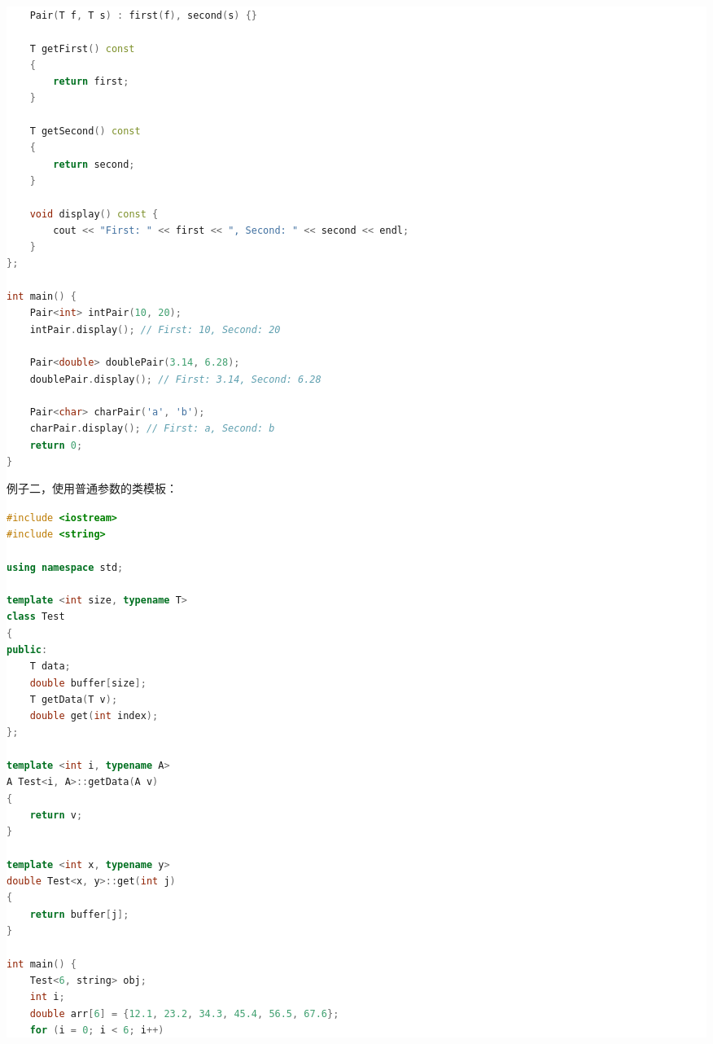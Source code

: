 ```cpp
    Pair(T f, T s) : first(f), second(s) {}

    T getFirst() const
    {
        return first;
    }

    T getSecond() const
    {
        return second;
    }

    void display() const {
        cout << "First: " << first << ", Second: " << second << endl;
    }
};

int main() {
    Pair<int> intPair(10, 20);
    intPair.display(); // First: 10, Second: 20

    Pair<double> doublePair(3.14, 6.28);
    doublePair.display(); // First: 3.14, Second: 6.28

    Pair<char> charPair('a', 'b');
    charPair.display(); // First: a, Second: b
    return 0;
}
```

例子二，使用普通参数的类模板：
```cpp
#include <iostream>
#include <string>

using namespace std;

template <int size, typename T>
class Test
{
public:
    T data;
    double buffer[size];
    T getData(T v);
    double get(int index);
};

template <int i, typename A>
A Test<i, A>::getData(A v)
{
    return v;
}

template <int x, typename y>
double Test<x, y>::get(int j)
{
    return buffer[j];
}

int main() {
    Test<6, string> obj;
    int i;
    double arr[6] = {12.1, 23.2, 34.3, 45.4, 56.5, 67.6};
    for (i = 0; i < 6; i++)
```